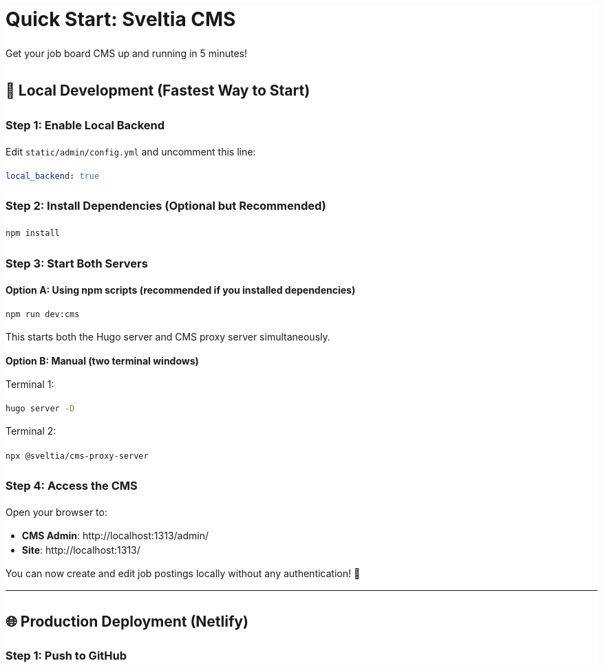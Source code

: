 # Quick Start: Sveltia CMS

Get your job board CMS up and running in 5 minutes!

## 🚀 Local Development (Fastest Way to Start)

### Step 1: Enable Local Backend

Edit `static/admin/config.yml` and uncomment this line:

```yaml
local_backend: true
```

### Step 2: Install Dependencies (Optional but Recommended)

```bash
npm install
```

### Step 3: Start Both Servers

**Option A: Using npm scripts (recommended if you installed dependencies)**

```bash
npm run dev:cms
```

This starts both the Hugo server and CMS proxy server simultaneously.

**Option B: Manual (two terminal windows)**

Terminal 1:
```bash
hugo server -D
```

Terminal 2:
```bash
npx @sveltia/cms-proxy-server
```

### Step 4: Access the CMS

Open your browser to:
- **CMS Admin**: http://localhost:1313/admin/
- **Site**: http://localhost:1313/

You can now create and edit job postings locally without any authentication! 🎉

---

## 🌐 Production Deployment (Netlify)

### Step 1: Push to GitHub
